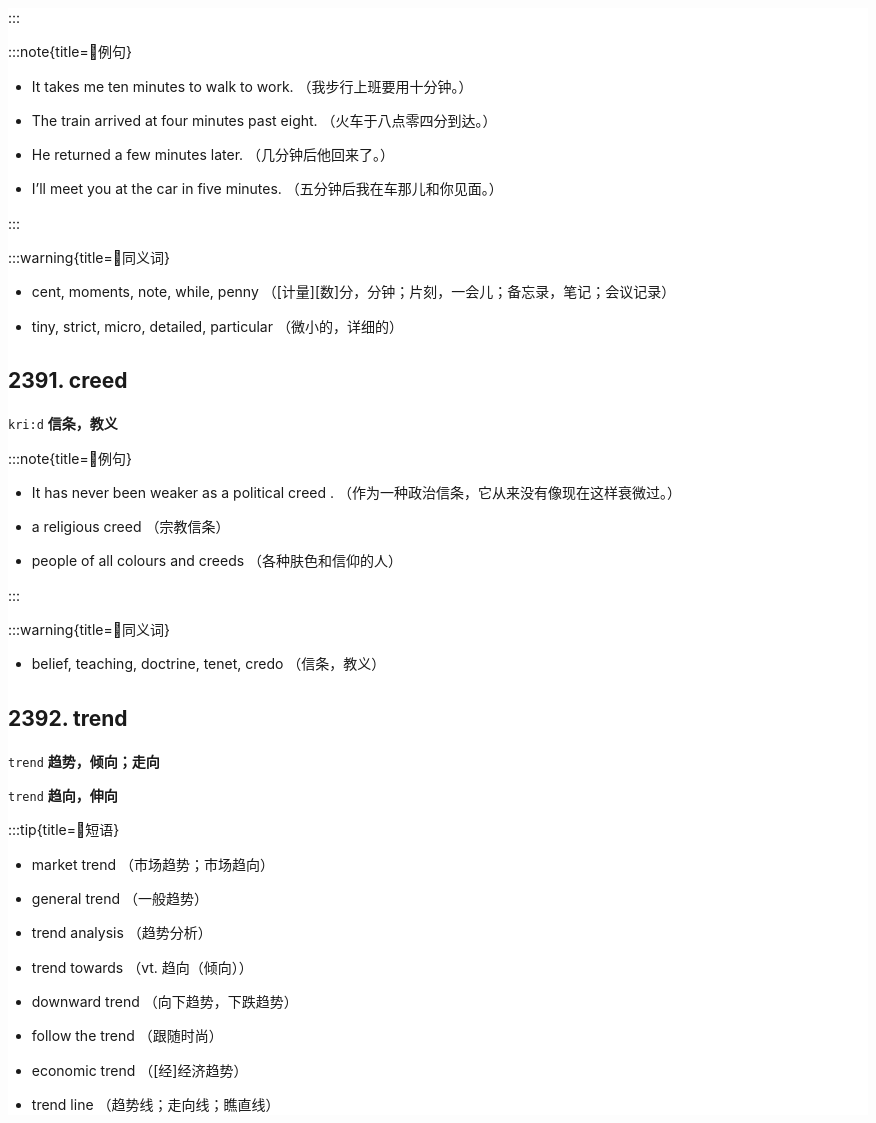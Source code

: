 :::

:::note{title=🎤例句}

- It takes me ten minutes to walk to work. （我步行上班要用十分钟。）

- The train arrived at four minutes past eight. （火车于八点零四分到达。）

- He returned a few minutes later. （几分钟后他回来了。）

- I’ll meet you at the car in five minutes. （五分钟后我在车那儿和你见面。）

:::

:::warning{title=🤔同义词}

- cent, moments, note, while, penny （[计量][数]分，分钟；片刻，一会儿；备忘录，笔记；会议记录）

- tiny, strict, micro, detailed, particular （微小的，详细的）


## 2391. creed

`kri:d`  **信条，教义**

:::note{title=🎤例句}

- It has never been weaker as a political creed . （作为一种政治信条，它从来没有像现在这样衰微过。）

- a religious creed （宗教信条）

- people of all colours and creeds （各种肤色和信仰的人）

:::

:::warning{title=🤔同义词}

- belief, teaching, doctrine, tenet, credo （信条，教义）


## 2392. trend

`trend`  **趋势，倾向；走向**

`trend`  **趋向，伸向**

:::tip{title=🤩短语}

- market trend （市场趋势；市场趋向）

- general trend （一般趋势）

- trend analysis （趋势分析）

- trend towards （vt. 趋向（倾向））

- downward trend （向下趋势，下跌趋势）

- follow the trend （跟随时尚）

- economic trend （[经]经济趋势）

- trend line （趋势线；走向线；瞧直线）
